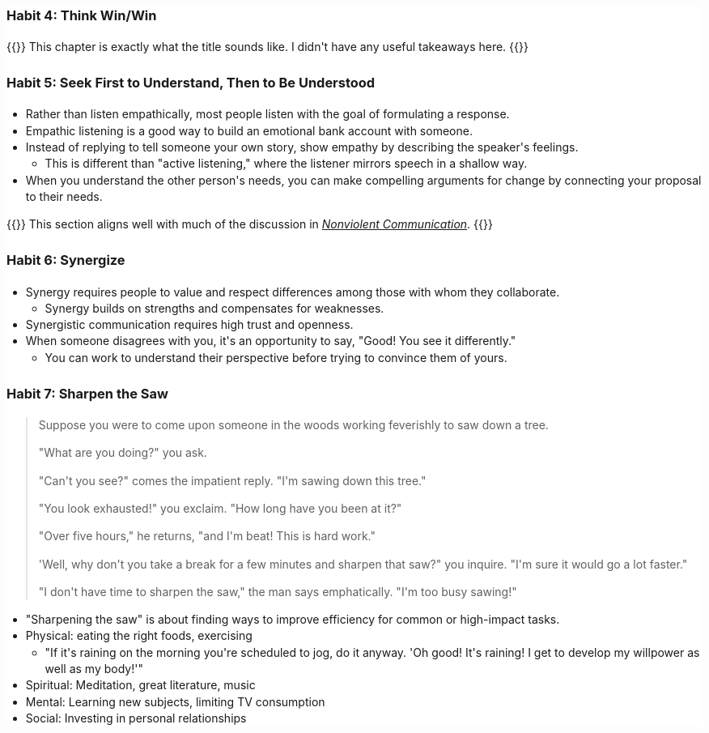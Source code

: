 ### Habit 4: Think Win/Win

{{<notice type="info">}}
This chapter is exactly what the title sounds like. I didn't have any useful takeaways here.
{{</notice>}}

### Habit 5: Seek First to Understand, Then to Be Understood

- Rather than listen empathically, most people listen with the goal of formulating a response.
- Empathic listening is a good way to build an emotional bank account with someone.
- Instead of replying to tell someone your own story, show empathy by describing the speaker's feelings.
  - This is different than "active listening," where the listener mirrors speech in a shallow way.
- When you understand the other person's needs, you can make compelling arguments for change by connecting your proposal to their needs.

{{<notice type="info">}}
This section aligns well with much of the discussion in [_Nonviolent Communication_](/book-reports/nonviolent-communication/#receiving-empathically).
{{</notice>}}

### Habit 6: Synergize

- Synergy requires people to value and respect differences among those with whom they collaborate.
  - Synergy builds on strengths and compensates for weaknesses.
- Synergistic communication requires high trust and openness.
- When someone disagrees with you, it's an opportunity to say, "Good! You see it differently."
  - You can work to understand their perspective before trying to convince them of yours.

### Habit 7: Sharpen the Saw

> Suppose you were to come upon someone in the woods working feverishly to saw down a tree.
>
> "What are you doing?" you ask.
>
> "Can't you see?" comes the impatient reply. "I'm sawing down this tree."
>
> "You look exhausted!" you exclaim. "How long have you been at it?"
>
> "Over five hours," he returns, "and I'm beat! This is hard work."
>
> 'Well, why don't you take a break for a few minutes and sharpen that saw?" you inquire. "I'm sure it would go a lot faster."
>
> "I don't have time to sharpen the saw," the man says emphatically. "I'm too busy sawing!"

- "Sharpening the saw" is about finding ways to improve efficiency for common or high-impact tasks.
- Physical: eating the right foods, exercising
  - "If it's raining on the morning you're scheduled to jog, do it anyway. 'Oh good! It's raining! I get to develop my willpower as well as my body!'"
- Spiritual: Meditation, great literature, music
- Mental: Learning new subjects, limiting TV consumption
- Social: Investing in personal relationships
